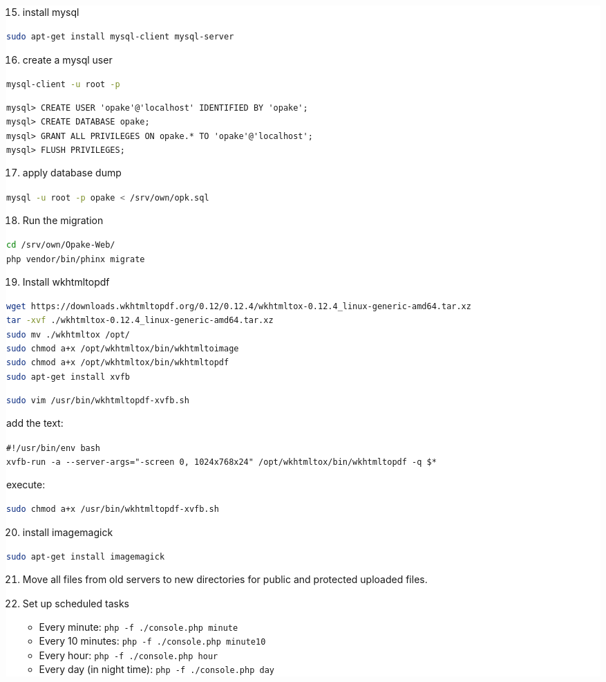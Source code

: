 15. install mysql
```sh
sudo apt-get install mysql-client mysql-server
```

16. create a mysql user
```sh
mysql-client -u root -p
```
```
mysql> CREATE USER 'opake'@'localhost' IDENTIFIED BY 'opake';
mysql> CREATE DATABASE opake;
mysql> GRANT ALL PRIVILEGES ON opake.* TO 'opake'@'localhost';
mysql> FLUSH PRIVILEGES;
```

17. apply database dump
```sh
mysql -u root -p opake < /srv/own/opk.sql
```

18. Run the migration
```sh
cd /srv/own/Opake-Web/
php vendor/bin/phinx migrate
```

19. Install wkhtmltopdf
```sh
wget https://downloads.wkhtmltopdf.org/0.12/0.12.4/wkhtmltox-0.12.4_linux-generic-amd64.tar.xz
tar -xvf ./wkhtmltox-0.12.4_linux-generic-amd64.tar.xz
sudo mv ./wkhtmltox /opt/
sudo chmod a+x /opt/wkhtmltox/bin/wkhtmltoimage
sudo chmod a+x /opt/wkhtmltox/bin/wkhtmltopdf
sudo apt-get install xvfb
```
```sh
sudo vim /usr/bin/wkhtmltopdf-xvfb.sh
```
add the text:
```
#!/usr/bin/env bash
xvfb-run -a --server-args="-screen 0, 1024x768x24" /opt/wkhtmltox/bin/wkhtmltopdf -q $*
```
execute:
```sh
sudo chmod a+x /usr/bin/wkhtmltopdf-xvfb.sh
```

20. install imagemagick
```sh
sudo apt-get install imagemagick
```

21. Move all files from old servers to new directories for public and protected uploaded files.

22. Set up scheduled tasks
	* Every minute: ```php -f ./console.php minute```
	* Every 10 minutes: ```php -f ./console.php minute10```
	* Every hour: ```php -f ./console.php hour```
	* Every day (in night time): ```php -f ./console.php day```
